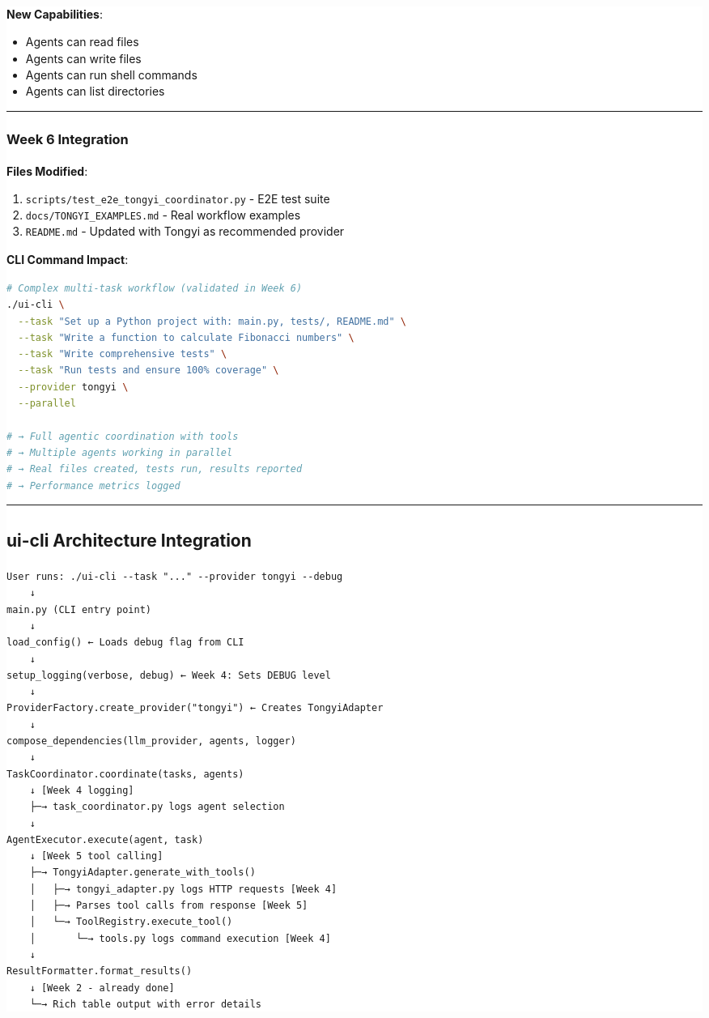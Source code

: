 **New Capabilities**:
- Agents can read files
- Agents can write files
- Agents can run shell commands
- Agents can list directories

---

### Week 6 Integration

**Files Modified**:
1. `scripts/test_e2e_tongyi_coordinator.py` - E2E test suite
2. `docs/TONGYI_EXAMPLES.md` - Real workflow examples
3. `README.md` - Updated with Tongyi as recommended provider

**CLI Command Impact**:
```bash
# Complex multi-task workflow (validated in Week 6)
./ui-cli \
  --task "Set up a Python project with: main.py, tests/, README.md" \
  --task "Write a function to calculate Fibonacci numbers" \
  --task "Write comprehensive tests" \
  --task "Run tests and ensure 100% coverage" \
  --provider tongyi \
  --parallel

# → Full agentic coordination with tools
# → Multiple agents working in parallel
# → Real files created, tests run, results reported
# → Performance metrics logged
```

---

## ui-cli Architecture Integration

```
User runs: ./ui-cli --task "..." --provider tongyi --debug
    ↓
main.py (CLI entry point)
    ↓
load_config() ← Loads debug flag from CLI
    ↓
setup_logging(verbose, debug) ← Week 4: Sets DEBUG level
    ↓
ProviderFactory.create_provider("tongyi") ← Creates TongyiAdapter
    ↓
compose_dependencies(llm_provider, agents, logger)
    ↓
TaskCoordinator.coordinate(tasks, agents)
    ↓ [Week 4 logging]
    ├─→ task_coordinator.py logs agent selection
    ↓
AgentExecutor.execute(agent, task)
    ↓ [Week 5 tool calling]
    ├─→ TongyiAdapter.generate_with_tools()
    │   ├─→ tongyi_adapter.py logs HTTP requests [Week 4]
    │   ├─→ Parses tool calls from response [Week 5]
    │   └─→ ToolRegistry.execute_tool()
    │       └─→ tools.py logs command execution [Week 4]
    ↓
ResultFormatter.format_results()
    ↓ [Week 2 - already done]
    └─→ Rich table output with error details
```
